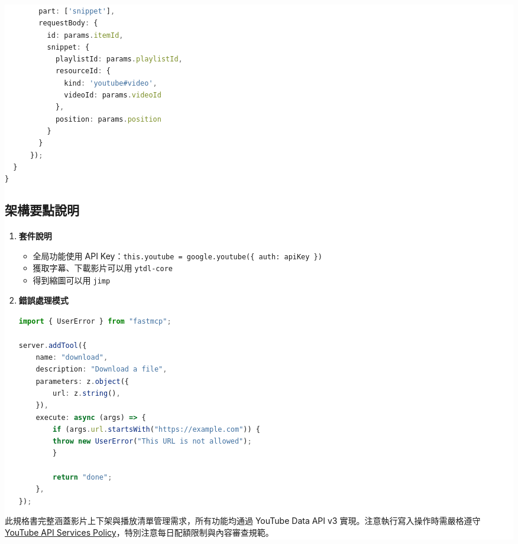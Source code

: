 ```typescript
        part: ['snippet'],
        requestBody: {
          id: params.itemId,
          snippet: {
            playlistId: params.playlistId,
            resourceId: {
              kind: 'youtube#video',
              videoId: params.videoId
            },
            position: params.position
          }
        }
      });
  }
}
```

## 架構要點說明

1. **套件說明**
   - 全局功能使用 API Key：`this.youtube = google.youtube({ auth: apiKey })`
   - 獲取字幕、下載影片可以用 `ytdl-core`
   - 得到縮圖可以用 `jimp`

2. **錯誤處理模式**

    ```typescript
    import { UserError } from "fastmcp";

    server.addTool({
        name: "download",
        description: "Download a file",
        parameters: z.object({
            url: z.string(),
        }),
        execute: async (args) => {
            if (args.url.startsWith("https://example.com")) {
            throw new UserError("This URL is not allowed");
            }

            return "done";
        },
    });
    ```

此規格書完整涵蓋影片上下架與播放清單管理需求，所有功能均通過 YouTube Data API v3 實現。注意執行寫入操作時需嚴格遵守 [YouTube API Services Policy](https://developers.google.com/youtube/terms/api-services-policy)，特別注意每日配額限制與內容審查規範。
